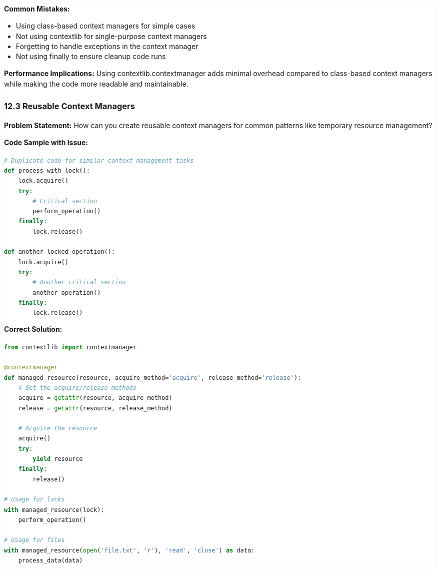 **Common Mistakes:**
- Using class-based context managers for simple cases
- Not using contextlib for single-purpose context managers
- Forgetting to handle exceptions in the context manager
- Not using finally to ensure cleanup code runs

**Performance Implications:**
Using contextlib.contextmanager adds minimal overhead compared to class-based context managers while making the code more readable and maintainable.

### 12.3 Reusable Context Managers

**Problem Statement:**
How can you create reusable context managers for common patterns like temporary resource management?

**Code Sample with Issue:**
```python
# Duplicate code for similar context management tasks
def process_with_lock():
    lock.acquire()
    try:
        # Critical section
        perform_operation()
    finally:
        lock.release()

def another_locked_operation():
    lock.acquire()
    try:
        # Another critical section
        another_operation()
    finally:
        lock.release()
```

**Correct Solution:**
```python
from contextlib import contextmanager

@contextmanager
def managed_resource(resource, acquire_method='acquire', release_method='release'):
    # Get the acquire/release methods
    acquire = getattr(resource, acquire_method)
    release = getattr(resource, release_method)
    
    # Acquire the resource
    acquire()
    try:
        yield resource
    finally:
        release()

# Usage for locks
with managed_resource(lock):
    perform_operation()

# Usage for files
with managed_resource(open('file.txt', 'r'), 'read', 'close') as data:
    process_data(data)
```
